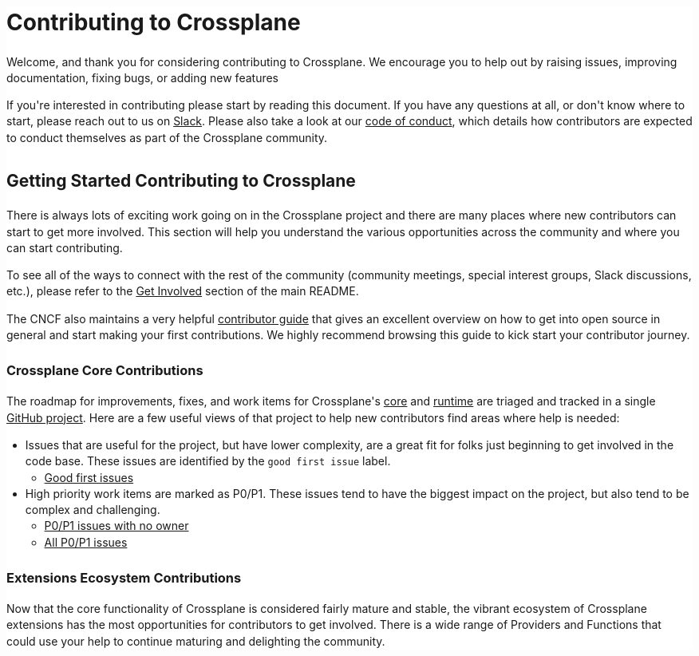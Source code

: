 # Contributing to Crossplane

Welcome, and thank you for considering contributing to Crossplane. We encourage
you to help out by raising issues, improving documentation, fixing bugs, or
adding new features

If you're interested in contributing please start by reading this document. If
you have any questions at all, or don't know where to start, please reach out to
us on [Slack]. Please also take a look at our [code of conduct], which details
how contributors are expected to conduct themselves as part of the Crossplane
community.

## Getting Started Contributing to Crossplane

There is always lots of exciting work going on in the Crossplane project and
there are many places where new contributors can start to get more involved.
This section will help you understand the various opportunities across the
community and where you can start contributing.

To see all of the ways to connect with the rest of the community (community
meetings, special interest groups, Slack discussions, etc.), please refer to the
[Get Involved] section of the main README.

The CNCF also maintains a very helpful [contributor
guide][cncf-contributor-guide] that gives an excellent overview on how to get
into open source in general and start making your first contributions. We highly
recommend browsing this guide to kick start your contributor journey.

### Crossplane Core Contributions

The roadmap for improvements, fixes, and work items for Crossplane's [core] and
[runtime] are triaged and tracked in a single [GitHub project]. Here are a few
useful views of that project to help new contributors find areas where help is
needed:

* Issues that are useful for the project, but have lower complexity, are a great
  fit for folks just beginning to get involved in the code base. These issues
  are identified by the `good first issue` label.
  * [Good first issues]
* High priority work items are marked as P0/P1. These issues tend to have the
  biggest impact on the project, but also tend to be complex and challenging.
  * [P0/P1 issues with no owner]
  * [All P0/P1 issues]

### Extensions Ecosystem Contributions

Now that the core functionality of Crossplane is considered fairly mature and
stable, the vibrant ecosystem of Crossplane extensions has the most
opportunities for contributors to get involved.  There is a wide range of
Providers and Functions that could use your help to continue maturing and
delighting the community.


[Slack]: https://slack.crossplane.io/
[code of conduct]: https://github.com/cncf/foundation/blob/main/code-of-conduct.md
[Earthly]: https://docs.earthly.dev
[get-docker]: https://docs.docker.com/get-docker
[get-earthly]: https://earthly.dev/get-earthly
[Go]: https://go.dev
[build submodule]: https://github.com/crossplane/build/
[`kind`]: https://kind.sigs.k8s.io/
[Crossplane release cycle]: https://docs.crossplane.io/knowledge-base/guides/release-cycle
[good git commit hygiene]: https://www.futurelearn.com/info/blog/telling-stories-with-your-git-history?category=using-futurelearn
[Developer Certificate of Origin]: https://github.com/apps/dco
[code review comments]: https://go.dev/wiki/CodeReviewComments
[test review comments]: https://go.dev/wiki/TestComments
[E2E readme]: ../test/e2e/README.md
[docs]: https://github.com/crossplane/docs
[Effective Go]: https://golang.org/doc/effective_go
[Observability Developer Guide]: guide-observability.md
[Dave Cheney's blog]: https://dave.cheney.net/2014/10/17/functional-options-for-friendly-apis
[`crossplane-runtime/pkg/errors`]: https://pkg.go.dev/github.com/crossplane/crossplane-runtime/pkg/errors
[golangci-lint]: https://golangci-lint.run/
[DCO bot]: https://probot.github.io/apps/dco/
[crossplane-maintainers]: https://github.com/orgs/crossplane/teams/crossplane-maintainers/members
[crossplane-reviewers]: https://github.com/orgs/crossplane/teams/crossplane-reviewers/members
[CODEOWNERS]: ../CODEOWNERS
[Reviewers]: ../OWNERS.md#reviewers
[Maintainers]: ../OWNERS.md#maintainers
[#4514]: https://github.com/crossplane/crossplane/issues/4514
[Get Involved]: ../README.md#get-involved
[GitHub project]: https://github.com/orgs/crossplane/projects/20/views/9?pane=info
[P0/P1 issues with no owner]: https://github.com/orgs/crossplane/projects/20/views/1?filterQuery=priority%3AP0%2CP1+no%3Aassignee+-status%3ADone%2CIcebox+&layout=table
[All P0/P1 issues]: https://github.com/orgs/crossplane/projects/20/views/6
[Good first issues]: https://github.com/crossplane/crossplane/issues?q=is%3Aopen+is%3Aissue+label%3A%22good+first+issue%22
[core]: https://github.com/crossplane/crossplane
[runtime]: https://github.com/crossplane/crossplane-runtime
[new provider]: https://github.com/crossplane/crossplane/discussions/5194
[Upjet framework]: https://github.com/crossplane/upjet/issues
[sig-upjet-slack]: https://crossplane.slack.com/archives/C05T19TB729
[steering committee]: ../GOVERNANCE.md#contact-info
[`provider-helm`]: https://github.com/crossplane-contrib/provider-helm/issues
[`provider-kubernetes`]: https://github.com/crossplane-contrib/provider-kubernetes/issues
[`crossplane-contrib` Functions]: https://github.com/orgs/crossplane-contrib/repositories?language=&q=function-+in%3Aname&sort=&type=all
[`function-patch-and-transform`]: https://github.com/crossplane-contrib/function-patch-and-transform/issues
[`function-go-templating`]: https://github.com/crossplane-contrib/function-go-templating/issues
[golang-sdk]: https://github.com/crossplane/function-sdk-go/issues
[python-sdk]: https://github.com/crossplane/function-sdk-python/issues
[cncf-contributor-guide]: https://contribute.cncf.io/contributors/getting-started/
[Crossplane docs]: https://docs.crossplane.io/
[open-docs-issue]: https://github.com/crossplane/docs/issues/new/choose
[open-docs-pr]: https://github.com/crossplane/docs/compare
[docs issues]: https://github.com/crossplane/docs/issues
[docs contributing guide]: https://docs.crossplane.io/contribute/